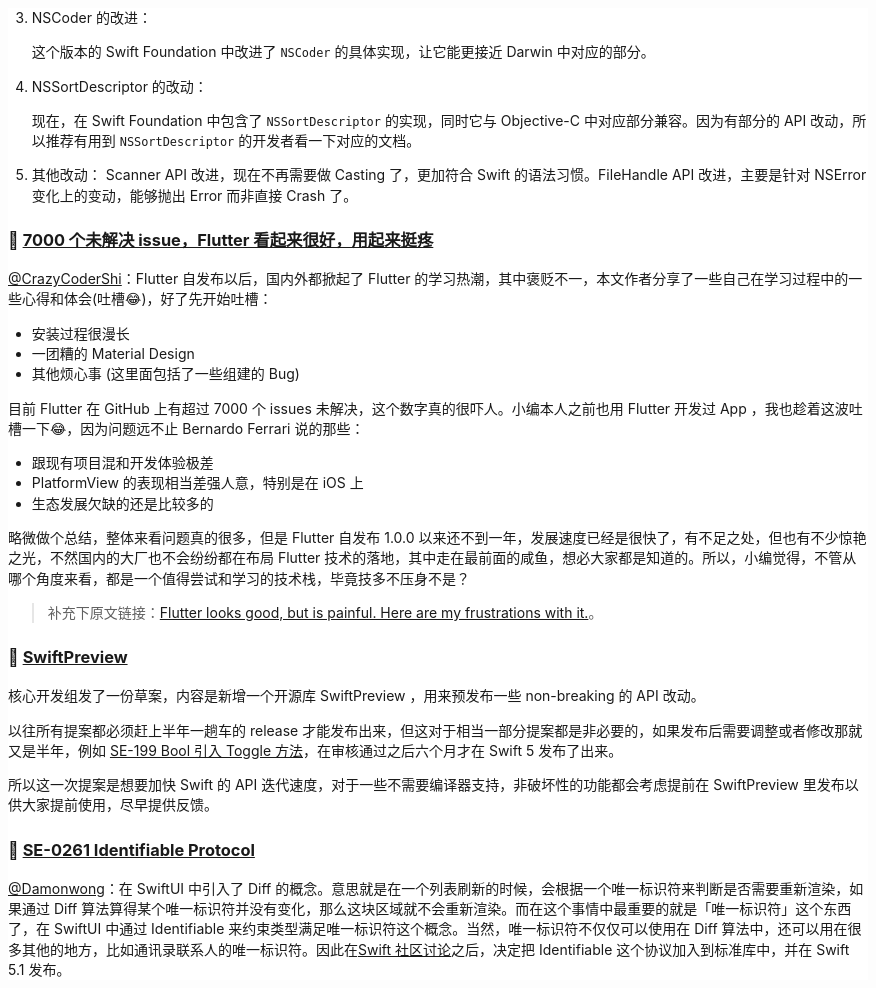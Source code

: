 3. NSCoder 的改进：

    这个版本的 Swift Foundation 中改进了 `NSCoder` 的具体实现，让它能更接近 Darwin 中对应的部分。

4. NSSortDescriptor 的改动：

    现在，在 Swift Foundation 中包含了 `NSSortDescriptor` 的实现，同时它与 Objective-C 中对应部分兼容。因为有部分的 API 改动，所以推荐有用到 `NSSortDescriptor` 的开发者看一下对应的文档。

5. 其他改动：
    Scanner API 改进，现在不再需要做 Casting 了，更加符合 Swift 的语法习惯。FileHandle API 改进，主要是针对 NSError 变化上的变动，能够抛出 Error 而非直接 Crash 了。

### 🐢 [7000 个未解决 issue，Flutter 看起来很好，用起来挺疼](https://mp.weixin.qq.com/s/EAgzYQX5-4pu7HWaGwK7Ag)

[@CrazyCoderShi](https://github.com/CrazyCoderShi)：Flutter 自发布以后，国内外都掀起了 Flutter 的学习热潮，其中褒贬不一，本文作者分享了一些自己在学习过程中的一些心得和体会(吐槽😂)，好了先开始吐槽：

- 安装过程很漫长
- 一团糟的 Material Design
- 其他烦心事 (这里面包括了一些组建的 Bug)

目前 Flutter 在 GitHub 上有超过 7000 个 issues 未解决，这个数字真的很吓人。小编本人之前也用 Flutter 开发过 App ，我也趁着这波吐槽一下😂，因为问题远不止 Bernardo Ferrari 说的那些：

- 跟现有项目混和开发体验极差
- PlatformView 的表现相当差强人意，特别是在 iOS 上
- 生态发展欠缺的还是比较多的

略微做个总结，整体来看问题真的很多，但是 Flutter 自发布 1.0.0 以来还不到一年，发展速度已经是很快了，有不足之处，但也有不少惊艳之光，不然国内的大厂也不会纷纷都在布局 Flutter 技术的落地，其中走在最前面的咸鱼，想必大家都是知道的。所以，小编觉得，不管从哪个角度来看，都是一个值得尝试和学习的技术栈，毕竟技多不压身不是？

> 补充下原文链接：[Flutter looks good, but is painful. Here are my frustrations with it.](https://medium.com/@bernaferrari/from-android-dev-flutter-looks-good-but-is-painful-here-are-my-frustrations-with-it-81b4bbe739f8)。

### 🐎 [SwiftPreview](https://forums.swift.org/t/pitch-standard-library-preview-package/27202)

核心开发组发了一份草案，内容是新增一个开源库 SwiftPreview ，用来预发布一些 non-breaking 的 API 改动。

以往所有提案都必须赶上半年一趟车的 release 才能发布出来，但这对于相当一部分提案都是非必要的，如果发布后需要调整或者修改那就又是半年，例如 [SE-199 Bool 引入 Toggle 方法](https://github.com/apple/swift-evolution/blob/master/proposals/0199-bool-toggle.md)，在审核通过之后六个月才在 Swift 5 发布了出来。

所以这一次提案是想要加快 Swift 的 API 迭代速度，对于一些不需要编译器支持，非破坏性的功能都会考虑提前在 SwiftPreview 里发布以供大家提前使用，尽早提供反馈。

### 🐎 [SE-0261 Identifiable Protocol](https://github.com/apple/swift-evolution/blob/master/proposals/0261-identifiable.md)

[@Damonwong](https://github.com/Damonvvong)：在 SwiftUI 中引入了 Diff 的概念。意思就是在一个列表刷新的时候，会根据一个唯一标识符来判断是否需要重新渲染，如果通过 Diff 算法算得某个唯一标识符并没有变化，那么这块区域就不会重新渲染。而在这个事情中最重要的就是「唯一标识符」这个东西了，在 SwiftUI 中通过 Identifiable 来约束类型满足唯一标识符这个概念。当然，唯一标识符不仅仅可以使用在 Diff 算法中，还可以用在很多其他的地方，比如通讯录联系人的唯一标识符。因此在[Swift 社区讨论](https://forums.swift.org/t/move-swiftuis-identifiable-protocol-and-related-types-into-the-standard-library/25713)之后，决定把 Identifiable 这个协议加入到标准库中，并在 Swift 5.1 发布。
    